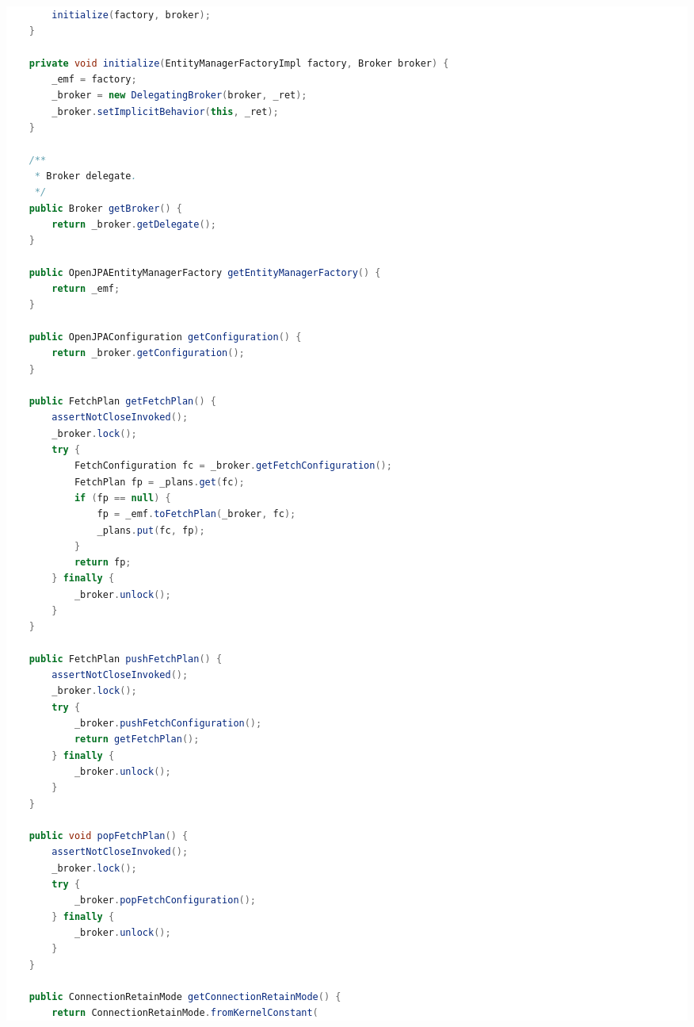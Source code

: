 ```java
        initialize(factory, broker);
    }

    private void initialize(EntityManagerFactoryImpl factory, Broker broker) {
        _emf = factory;
        _broker = new DelegatingBroker(broker, _ret);
        _broker.setImplicitBehavior(this, _ret);
    }

    /**
     * Broker delegate.
     */
    public Broker getBroker() {
        return _broker.getDelegate();
    }

    public OpenJPAEntityManagerFactory getEntityManagerFactory() {
        return _emf;
    }

    public OpenJPAConfiguration getConfiguration() {
        return _broker.getConfiguration();
    }

    public FetchPlan getFetchPlan() {
        assertNotCloseInvoked();
        _broker.lock();
        try {
            FetchConfiguration fc = _broker.getFetchConfiguration();
            FetchPlan fp = _plans.get(fc);
            if (fp == null) {
                fp = _emf.toFetchPlan(_broker, fc);
                _plans.put(fc, fp);
            }
            return fp;
        } finally {
            _broker.unlock();
        }
    }

    public FetchPlan pushFetchPlan() {
        assertNotCloseInvoked();
        _broker.lock();
        try {
            _broker.pushFetchConfiguration();
            return getFetchPlan();
        } finally {
            _broker.unlock();
        }
    }

    public void popFetchPlan() {
        assertNotCloseInvoked();
        _broker.lock();
        try {
            _broker.popFetchConfiguration();
        } finally {
            _broker.unlock();
        }
    }

    public ConnectionRetainMode getConnectionRetainMode() {
        return ConnectionRetainMode.fromKernelConstant(
```